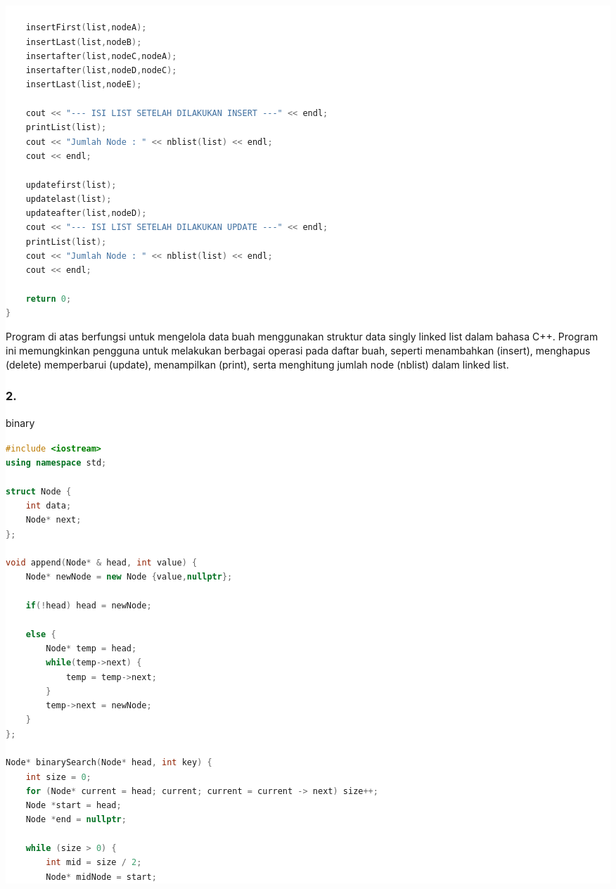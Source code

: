 ```C++

    insertFirst(list,nodeA);
    insertLast(list,nodeB);
    insertafter(list,nodeC,nodeA);
    insertafter(list,nodeD,nodeC);
    insertLast(list,nodeE);

    cout << "--- ISI LIST SETELAH DILAKUKAN INSERT ---" << endl;
    printList(list);
    cout << "Jumlah Node : " << nblist(list) << endl;
    cout << endl;

    updatefirst(list);
    updatelast(list);
    updateafter(list,nodeD);
    cout << "--- ISI LIST SETELAH DILAKUKAN UPDATE ---" << endl;
    printList(list);
    cout << "Jumlah Node : " << nblist(list) << endl;
    cout << endl;

    return 0;
}
```
Program di atas berfungsi untuk mengelola data buah menggunakan struktur data singly linked list dalam bahasa C++. Program ini memungkinkan pengguna untuk melakukan berbagai operasi pada daftar buah, seperti menambahkan (insert), menghapus (delete) memperbarui (update), menampilkan (print), serta menghitung jumlah node (nblist) dalam linked list.

### 2. 

binary

```C++
#include <iostream>
using namespace std;

struct Node {
    int data;
    Node* next;
};

void append(Node* & head, int value) {
    Node* newNode = new Node {value,nullptr};
    
    if(!head) head = newNode;

    else {
        Node* temp = head;
        while(temp->next) {
            temp = temp->next;
        }
        temp->next = newNode;
    }
};

Node* binarySearch(Node* head, int key) {
    int size = 0;
    for (Node* current = head; current; current = current -> next) size++;
    Node *start = head;
    Node *end = nullptr;

    while (size > 0) {
        int mid = size / 2;
        Node* midNode = start;
```